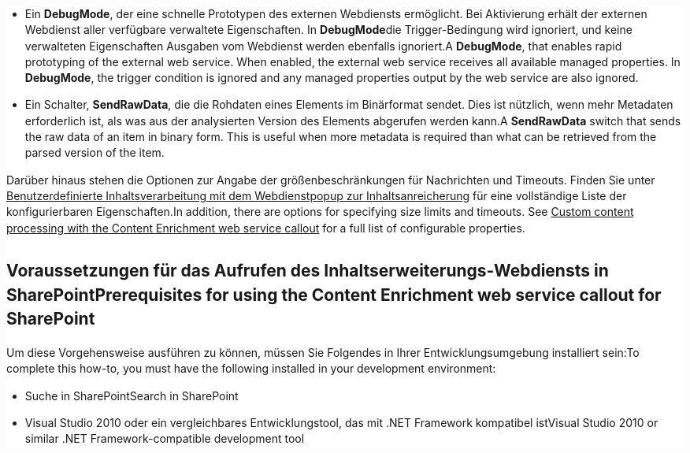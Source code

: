   
- <span data-ttu-id="b762f-p104">Ein **DebugMode**, der eine schnelle Prototypen des externen Webdiensts ermöglicht. Bei Aktivierung erhält der externen Webdienst aller verfügbare verwaltete Eigenschaften. In **DebugMode**die Trigger-Bedingung wird ignoriert, und keine verwalteten Eigenschaften Ausgaben vom Webdienst werden ebenfalls ignoriert.</span><span class="sxs-lookup"><span data-stu-id="b762f-p104">A **DebugMode**, that enables rapid prototyping of the external web service. When enabled, the external web service receives all available managed properties. In **DebugMode**, the trigger condition is ignored and any managed properties output by the web service are also ignored.</span></span>
    
  
- <span data-ttu-id="b762f-p105">Ein Schalter, **SendRawData**, die die Rohdaten eines Elements im Binärformat sendet. Dies ist nützlich, wenn mehr Metadaten erforderlich ist, als was aus der analysierten Version des Elements abgerufen werden kann.</span><span class="sxs-lookup"><span data-stu-id="b762f-p105">A **SendRawData** switch that sends the raw data of an item in binary form. This is useful when more metadata is required than what can be retrieved from the parsed version of the item.</span></span>
    
  
<span data-ttu-id="b762f-p106">Darüber hinaus stehen die Optionen zur Angabe der größenbeschränkungen für Nachrichten und Timeouts. Finden Sie unter  [Benutzerdefinierte Inhaltsverarbeitung mit dem Webdienstpopup zur Inhaltsanreicherung](custom-content-processing-with-the-content-enrichment-web-service-callout.md) für eine vollständige Liste der konfigurierbaren Eigenschaften.</span><span class="sxs-lookup"><span data-stu-id="b762f-p106">In addition, there are options for specifying size limits and timeouts. See  [Custom content processing with the Content Enrichment web service callout](custom-content-processing-with-the-content-enrichment-web-service-callout.md) for a full list of configurable properties.</span></span>
  
    
    

## <a name="prerequisites-for-using-the-content-enrichment-web-service-callout-for-sharepoint"></a><span data-ttu-id="b762f-129">Voraussetzungen für das Aufrufen des Inhaltserweiterungs-Webdiensts in SharePoint</span><span class="sxs-lookup"><span data-stu-id="b762f-129">Prerequisites for using the Content Enrichment web service callout for SharePoint</span></span>
<span data-ttu-id="b762f-130"><a name="SP15ContentEnrich_prereq"> </a></span><span class="sxs-lookup"><span data-stu-id="b762f-130"><a name="SP15ContentEnrich_prereq"> </a></span></span>

<span data-ttu-id="b762f-131">Um diese Vorgehensweise ausführen zu können, müssen Sie Folgendes in Ihrer Entwicklungsumgebung installiert sein:</span><span class="sxs-lookup"><span data-stu-id="b762f-131">To complete this how-to, you must have the following installed in your development environment:</span></span>
  
    
    

- <span data-ttu-id="b762f-132">Suche in SharePoint</span><span class="sxs-lookup"><span data-stu-id="b762f-132">Search in SharePoint</span></span>
    
  
- <span data-ttu-id="b762f-133">Visual Studio 2010 oder ein vergleichbares Entwicklungstool, das mit .NET Framework kompatibel ist</span><span class="sxs-lookup"><span data-stu-id="b762f-133">Visual Studio 2010 or similar .NET Framework-compatible development tool</span></span>
    
  